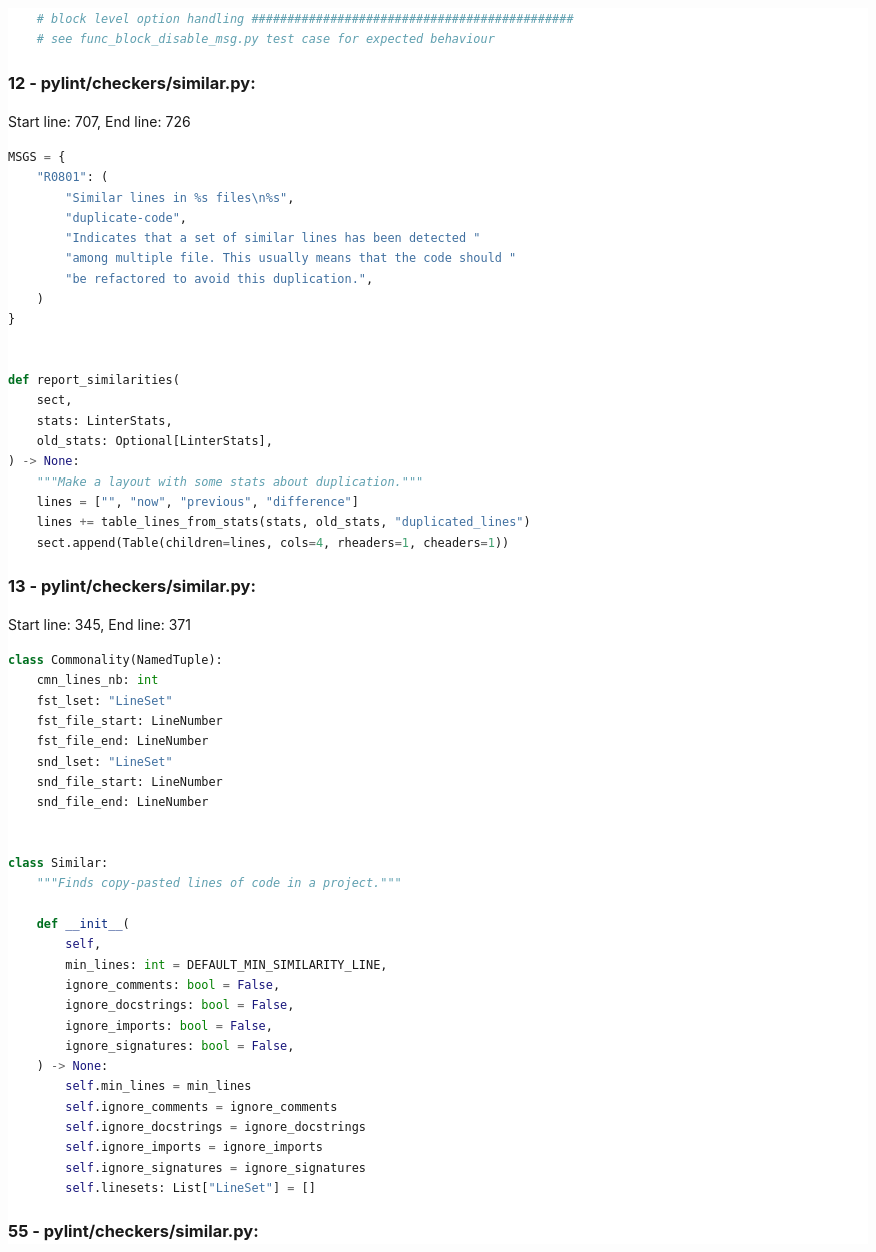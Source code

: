 ```python
    # block level option handling #############################################
    # see func_block_disable_msg.py test case for expected behaviour
```
### 12 - pylint/checkers/similar.py:

Start line: 707, End line: 726

```python
MSGS = {
    "R0801": (
        "Similar lines in %s files\n%s",
        "duplicate-code",
        "Indicates that a set of similar lines has been detected "
        "among multiple file. This usually means that the code should "
        "be refactored to avoid this duplication.",
    )
}


def report_similarities(
    sect,
    stats: LinterStats,
    old_stats: Optional[LinterStats],
) -> None:
    """Make a layout with some stats about duplication."""
    lines = ["", "now", "previous", "difference"]
    lines += table_lines_from_stats(stats, old_stats, "duplicated_lines")
    sect.append(Table(children=lines, cols=4, rheaders=1, cheaders=1))
```
### 13 - pylint/checkers/similar.py:

Start line: 345, End line: 371

```python
class Commonality(NamedTuple):
    cmn_lines_nb: int
    fst_lset: "LineSet"
    fst_file_start: LineNumber
    fst_file_end: LineNumber
    snd_lset: "LineSet"
    snd_file_start: LineNumber
    snd_file_end: LineNumber


class Similar:
    """Finds copy-pasted lines of code in a project."""

    def __init__(
        self,
        min_lines: int = DEFAULT_MIN_SIMILARITY_LINE,
        ignore_comments: bool = False,
        ignore_docstrings: bool = False,
        ignore_imports: bool = False,
        ignore_signatures: bool = False,
    ) -> None:
        self.min_lines = min_lines
        self.ignore_comments = ignore_comments
        self.ignore_docstrings = ignore_docstrings
        self.ignore_imports = ignore_imports
        self.ignore_signatures = ignore_signatures
        self.linesets: List["LineSet"] = []
```
### 55 - pylint/checkers/similar.py:
